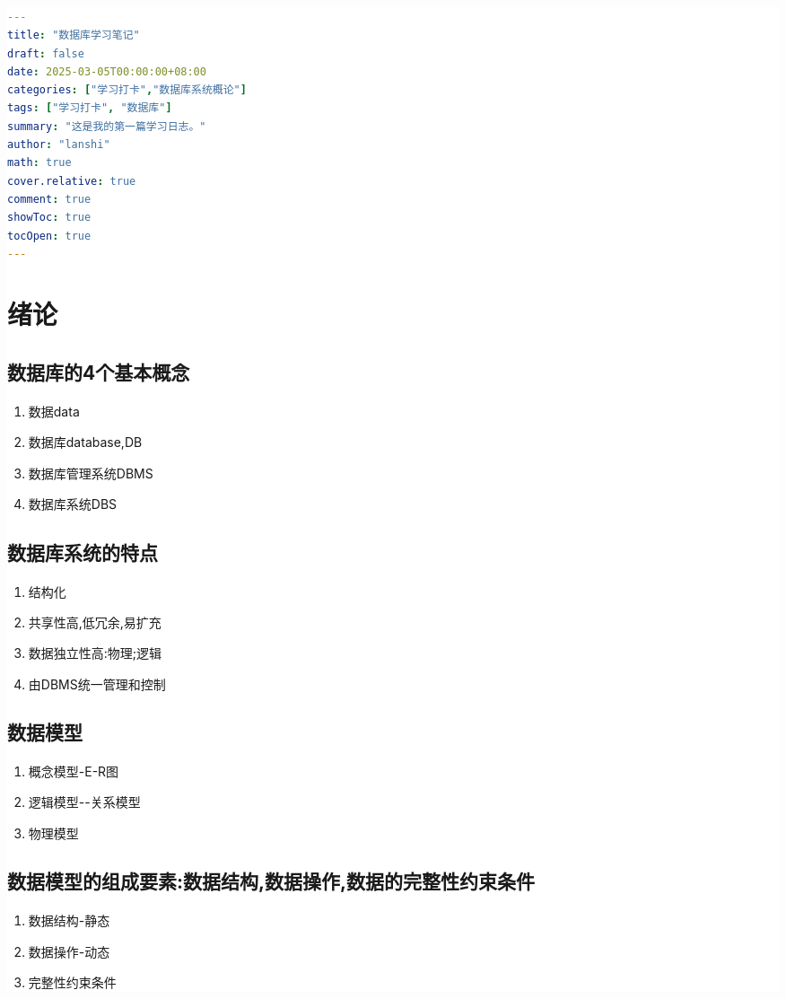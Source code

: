 ```yaml
---
title: "数据库学习笔记"
draft: false
date: 2025-03-05T00:00:00+08:00
categories: ["学习打卡","数据库系统概论"]
tags: ["学习打卡", "数据库"]
summary: "这是我的第一篇学习日志。"
author: "lanshi"
math: true
cover.relative: true
comment: true
showToc: true
tocOpen: true
---
```

# 绪论

## 数据库的4个基本概念

1. 数据data

2. 数据库database,DB

3. 数据库管理系统DBMS

4. 数据库系统DBS

## 数据库系统的特点

1. 结构化

2. 共享性高,低冗余,易扩充

3. 数据独立性高:物理;逻辑

4. 由DBMS统一管理和控制

## 数据模型

1. 概念模型-E-R图

2. 逻辑模型--关系模型

3. 物理模型

## 数据模型的组成要素:数据结构,数据操作,数据的完整性约束条件

1. 数据结构-静态

2. 数据操作-动态

3. 完整性约束条件
